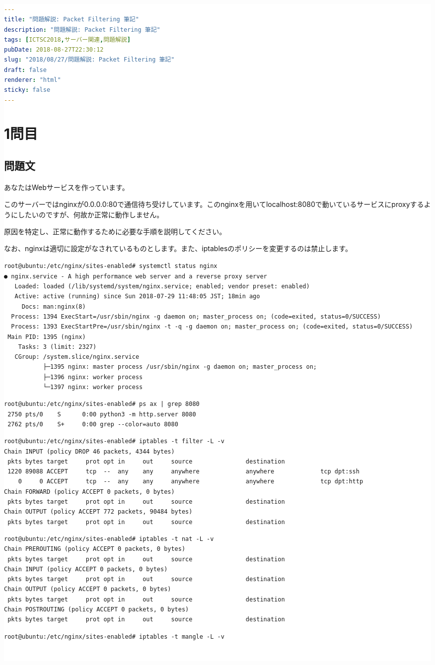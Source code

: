 ```yaml
---
title: "問題解説: Packet Filtering 筆記"
description: "問題解説: Packet Filtering 筆記"
tags: [ICTSC2018,サーバー関連,問題解説]
pubDate: 2018-08-27T22:30:12
slug: "2018/08/27/問題解説: Packet Filtering 筆記"
draft: false
renderer: "html"
sticky: false
---
```


<h1>1問目</h1>
<h2>問題文</h2>
<p>あなたはWebサービスを作っています。</p>
<p>このサーバーではnginxが0.0.0.0:80で通信待ち受けしています。このnginxを用いてlocalhost:8080で動いているサービスにproxyするようにしたいのですが、何故か正常に動作しません。</p>
<p>原因を特定し、正常に動作するために必要な手順を説明してください。</p>
<p>なお、nginxは適切に設定がなされているものとします。また、iptablesのポリシーを変更するのは禁止します。</p>
<pre class="brush: plain; title: ; title: ; notranslate" title=""><code>root@ubuntu:/etc/nginx/sites-enabled# systemctl status nginx
● nginx.service - A high performance web server and a reverse proxy server
   Loaded: loaded (/lib/systemd/system/nginx.service; enabled; vendor preset: enabled)
   Active: active (running) since Sun 2018-07-29 11:48:05 JST; 18min ago
     Docs: man:nginx(8)
  Process: 1394 ExecStart=/usr/sbin/nginx -g daemon on; master_process on; (code=exited, status=0/SUCCESS)
  Process: 1393 ExecStartPre=/usr/sbin/nginx -t -q -g daemon on; master_process on; (code=exited, status=0/SUCCESS)
 Main PID: 1395 (nginx)
    Tasks: 3 (limit: 2327)
   CGroup: /system.slice/nginx.service
           ├─1395 nginx: master process /usr/sbin/nginx -g daemon on; master_process on;
           ├─1396 nginx: worker process
           └─1397 nginx: worker process</code></pre>
<pre class="brush: plain; title: ; title: ; notranslate" title=""><code>root@ubuntu:/etc/nginx/sites-enabled# ps ax | grep 8080
 2750 pts/0    S      0:00 python3 -m http.server 8080
 2762 pts/0    S+     0:00 grep --color=auto 8080</code></pre>
<pre class="brush: plain; title: ; title: ; notranslate" title=""><code>root@ubuntu:/etc/nginx/sites-enabled# iptables -t filter -L -v
Chain INPUT (policy DROP 46 packets, 4344 bytes)
 pkts bytes target     prot opt in     out     source               destination         
 1220 89088 ACCEPT     tcp  --  any    any     anywhere             anywhere             tcp dpt:ssh
    0     0 ACCEPT     tcp  --  any    any     anywhere             anywhere             tcp dpt:http
Chain FORWARD (policy ACCEPT 0 packets, 0 bytes)
 pkts bytes target     prot opt in     out     source               destination         
Chain OUTPUT (policy ACCEPT 772 packets, 90484 bytes)
 pkts bytes target     prot opt in     out     source               destination         </code></pre>
<pre class="brush: plain; title: ; title: ; notranslate" title=""><code>root@ubuntu:/etc/nginx/sites-enabled# iptables -t nat -L -v
Chain PREROUTING (policy ACCEPT 0 packets, 0 bytes)
 pkts bytes target     prot opt in     out     source               destination         
Chain INPUT (policy ACCEPT 0 packets, 0 bytes)
 pkts bytes target     prot opt in     out     source               destination         
Chain OUTPUT (policy ACCEPT 0 packets, 0 bytes)
 pkts bytes target     prot opt in     out     source               destination         
Chain POSTROUTING (policy ACCEPT 0 packets, 0 bytes)
 pkts bytes target     prot opt in     out     source               destination         </code></pre>
<pre class="brush: plain; title: ; title: ; notranslate" title=""><code>root@ubuntu:/etc/nginx/sites-enabled# iptables -t mangle -L -v